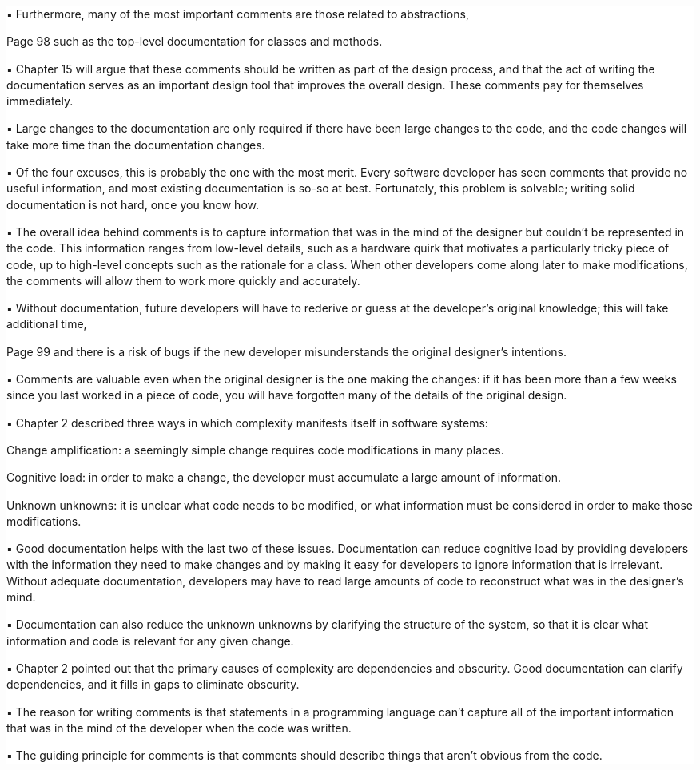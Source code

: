 ▪ Furthermore, many of the most important comments are those related to abstractions, 

Page 98 
such as the top-level documentation for classes and methods.

▪ Chapter 15 will argue that these comments should be written as part of the design process, and that the act of writing the documentation serves as an important design tool that improves the overall design. These comments pay for themselves immediately.

▪ Large changes to the documentation are only required if there have been large changes to the code, and the code changes will take more time than the documentation changes.

▪ Of the four excuses, this is probably the one with the most merit. Every software developer has seen comments that provide no useful information, and most existing documentation is so-so at best. Fortunately, this problem is solvable; writing solid documentation is not hard, once you know how.

▪ The overall idea behind comments is to capture information that was in the mind of the designer but couldn’t be represented in the code. This information ranges from low-level details, such as a hardware quirk that motivates a particularly tricky piece of code, up to high-level concepts such as the rationale for a class. When other developers come along later to make modifications, the comments will allow them to work more quickly and accurately.

▪ Without documentation, future developers will have to rederive or guess at the developer’s original knowledge; this will take additional time, 

Page 99 
and there is a risk of bugs if the new developer misunderstands the original designer’s intentions.

▪ Comments are valuable even when the original designer is the one making the changes: if it has been more than a few weeks since you last worked in a piece of code, you will have forgotten many of the details of the original design.

▪ Chapter 2 described three ways in which complexity manifests itself in software systems:

Change amplification: a seemingly simple change requires code modifications in many places.

Cognitive load: in order to make a change, the developer must accumulate a large amount of information.

Unknown unknowns: it is unclear what code needs to be modified, or what information must be considered in order to make those modifications.

▪ Good documentation helps with the last two of these issues. Documentation can reduce cognitive load by providing developers with the information they need to make changes and by making it easy for developers to ignore information that is irrelevant. Without adequate documentation, developers may have to read large amounts of code to reconstruct what was in the designer’s mind.

▪ Documentation can also reduce the unknown unknowns by clarifying the structure of the system, so that it is clear what information and code is relevant for any given change.

▪ Chapter 2 pointed out that the primary causes of complexity are dependencies and obscurity. Good documentation can clarify dependencies, and it fills in gaps to eliminate obscurity.

▪ The reason for writing comments is that statements in a programming language can’t capture all of the important information that was in the mind of the developer when the code was written.

▪ The guiding principle for comments is that comments should describe things that aren’t obvious from the code.
